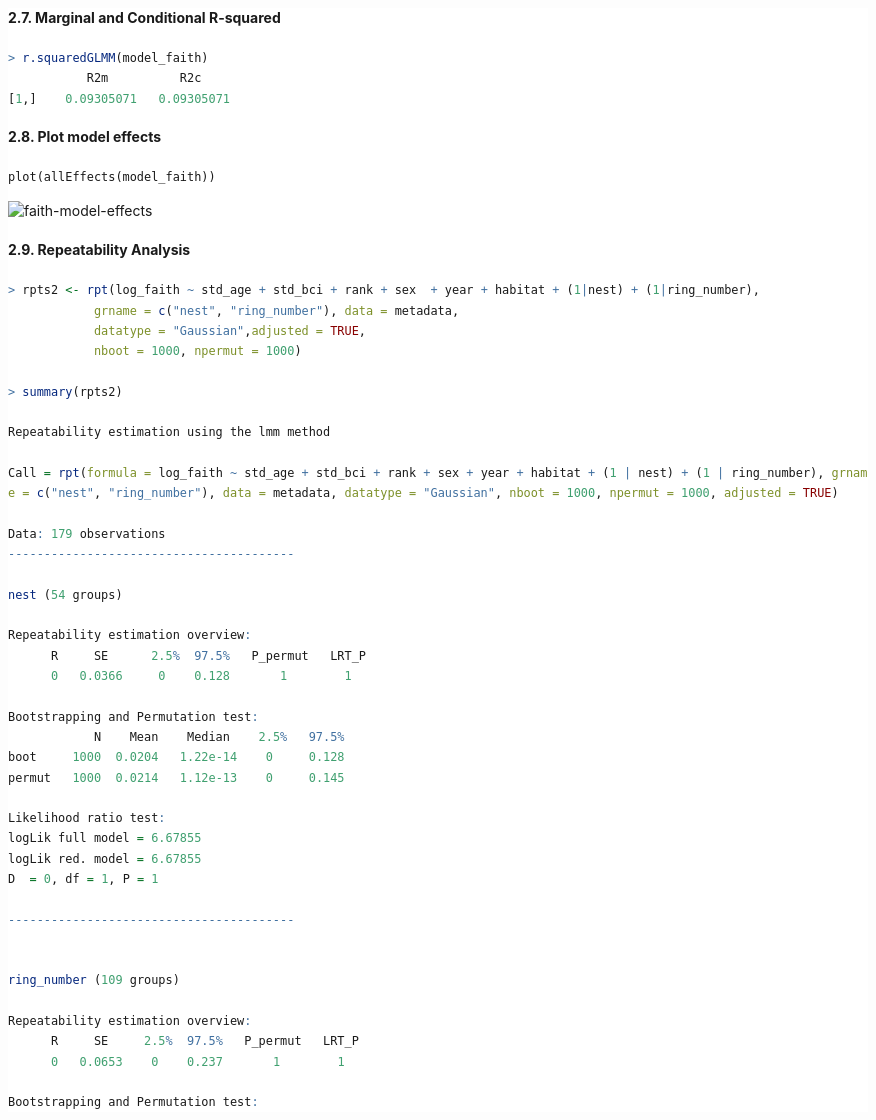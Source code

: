 


#### 2.7. Marginal and Conditional R-squared

```R
> r.squaredGLMM(model_faith)
           R2m          R2c
[1,]    0.09305071   0.09305071
```



#### 2.8. Plot model effects

```
plot(allEffects(model_faith))
```

![faith-model-effects](/home/localadmin/MEGA/PhD/Buzzards/microbiome-analysis/alpha-diversity/28S/concat_230_185/model-results/faith-model-effects.svg)



#### 2.9. Repeatability Analysis

```R
> rpts2 <- rpt(log_faith ~ std_age + std_bci + rank + sex  + year + habitat + (1|nest) + (1|ring_number), 
            grname = c("nest", "ring_number"), data = metadata, 
            datatype = "Gaussian",adjusted = TRUE,
            nboot = 1000, npermut = 1000)

> summary(rpts2)

Repeatability estimation using the lmm method

Call = rpt(formula = log_faith ~ std_age + std_bci + rank + sex + year + habitat + (1 | nest) + (1 | ring_number), grname = c("nest", "ring_number"), data = metadata, datatype = "Gaussian", nboot = 1000, npermut = 1000, adjusted = TRUE)

Data: 179 observations
----------------------------------------

nest (54 groups)

Repeatability estimation overview: 
      R     SE      2.5%  97.5%   P_permut   LRT_P
      0   0.0366     0    0.128       1        1

Bootstrapping and Permutation test: 
            N    Mean    Median    2.5%   97.5%
boot     1000  0.0204   1.22e-14    0     0.128
permut   1000  0.0214   1.12e-13    0     0.145

Likelihood ratio test: 
logLik full model = 6.67855
logLik red. model = 6.67855
D  = 0, df = 1, P = 1

----------------------------------------


ring_number (109 groups)

Repeatability estimation overview: 
      R     SE     2.5%  97.5%   P_permut   LRT_P
      0   0.0653    0    0.237       1        1

Bootstrapping and Permutation test: 
```